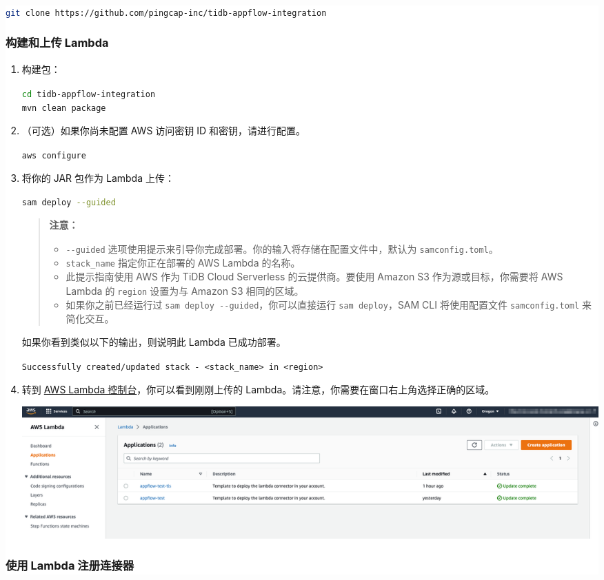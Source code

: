 ```bash
git clone https://github.com/pingcap-inc/tidb-appflow-integration
```

### 构建和上传 Lambda

1. 构建包：

    ```bash
    cd tidb-appflow-integration
    mvn clean package
    ```

2. （可选）如果你尚未配置 AWS 访问密钥 ID 和密钥，请进行配置。

    ```bash
    aws configure
    ```

3. 将你的 JAR 包作为 Lambda 上传：

    ```bash
    sam deploy --guided
    ```

    > **注意：**
    >
    > - `--guided` 选项使用提示来引导你完成部署。你的输入将存储在配置文件中，默认为 `samconfig.toml`。
    > - `stack_name` 指定你正在部署的 AWS Lambda 的名称。
    > - 此提示指南使用 AWS 作为 TiDB Cloud Serverless 的云提供商。要使用 Amazon S3 作为源或目标，你需要将 AWS Lambda 的 `region` 设置为与 Amazon S3 相同的区域。
    > - 如果你之前已经运行过 `sam deploy --guided`，你可以直接运行 `sam deploy`，SAM CLI 将使用配置文件 `samconfig.toml` 来简化交互。

    如果你看到类似以下的输出，则说明此 Lambda 已成功部署。

    ```
    Successfully created/updated stack - <stack_name> in <region>
    ```

4. 转到 [AWS Lambda 控制台](https://console.aws.amazon.com/lambda/home)，你可以看到刚刚上传的 Lambda。请注意，你需要在窗口右上角选择正确的区域。

    ![lambda 仪表板](/media/develop/aws-appflow-step-lambda-dashboard.png)

### 使用 Lambda 注册连接器
